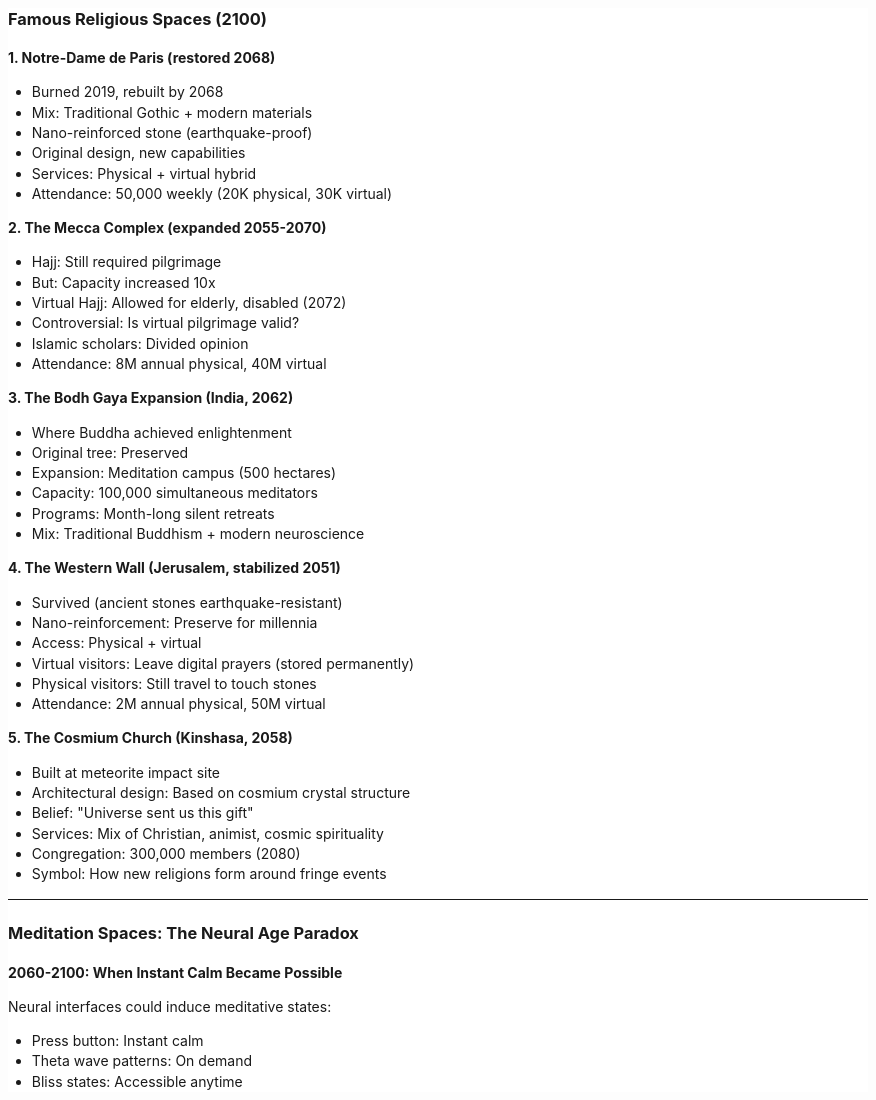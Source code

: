 
### Famous Religious Spaces (2100)

**1. Notre-Dame de Paris (restored 2068)**
- Burned 2019, rebuilt by 2068
- Mix: Traditional Gothic + modern materials
- Nano-reinforced stone (earthquake-proof)
- Original design, new capabilities
- Services: Physical + virtual hybrid
- Attendance: 50,000 weekly (20K physical, 30K virtual)

**2. The Mecca Complex (expanded 2055-2070)**
- Hajj: Still required pilgrimage
- But: Capacity increased 10x
- Virtual Hajj: Allowed for elderly, disabled (2072)
- Controversial: Is virtual pilgrimage valid?
- Islamic scholars: Divided opinion
- Attendance: 8M annual physical, 40M virtual

**3. The Bodh Gaya Expansion (India, 2062)**
- Where Buddha achieved enlightenment
- Original tree: Preserved
- Expansion: Meditation campus (500 hectares)
- Capacity: 100,000 simultaneous meditators
- Programs: Month-long silent retreats
- Mix: Traditional Buddhism + modern neuroscience

**4. The Western Wall (Jerusalem, stabilized 2051)**
- Survived (ancient stones earthquake-resistant)
- Nano-reinforcement: Preserve for millennia
- Access: Physical + virtual
- Virtual visitors: Leave digital prayers (stored permanently)
- Physical visitors: Still travel to touch stones
- Attendance: 2M annual physical, 50M virtual

**5. The Cosmium Church (Kinshasa, 2058)**
- Built at meteorite impact site
- Architectural design: Based on cosmium crystal structure
- Belief: "Universe sent us this gift"
- Services: Mix of Christian, animist, cosmic spirituality
- Congregation: 300,000 members (2080)
- Symbol: How new religions form around fringe events

---

### Meditation Spaces: The Neural Age Paradox

**2060-2100: When Instant Calm Became Possible**

Neural interfaces could induce meditative states:
- Press button: Instant calm
- Theta wave patterns: On demand
- Bliss states: Accessible anytime
